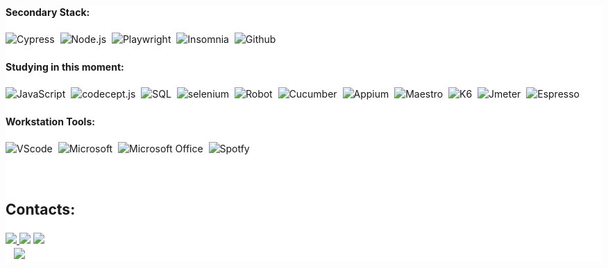 #### Secondary Stack:

![Cypress](https://img.shields.io/badge/cypress-239120?style=for-the-badge&logo=cypress)&nbsp;
![Node.js](https://img.shields.io/badge/Node%20js-339933?style=for-the-badge&logo=nodedotjs&logoColor=white)&nbsp;
![Playwright](https://img.shields.io/badge/Playwright-45ba4b?style=for-the-badge&logo=Playwright&logoColor=white)&nbsp;
![Insomnia](https://img.shields.io/badge/Insomnia-5849be?style=for-the-badge&logo=Insomnia&logoColor=white)&nbsp;
![Github](https://img.shields.io/badge/GitHub-100000?style=for-the-badge&logo=github&logoColor=white)&nbsp;


#### Studying in this moment:

![JavaScript](https://img.shields.io/badge/JavaScript-F7DF1E?style=for-the-badge&logo=javascript&logoColor=black)&nbsp;
![codecept.js](https://img.shields.io/badge/codecept%20js-F6E05E?style=for-the-badge&logo=codeceptjs&logoColor=000)&nbsp;
![SQL](https://img.shields.io/badge/Microsoft_SQL_Server-CC2927?style=for-the-badge&logo=microsoft-sql-server&logoColor=white)&nbsp;
![selenium](https://img.shields.io/badge/Selenium-43B02A?style=for-the-badge&logo=Selenium&logoColor=white)&nbsp;
![Robot](https://img.shields.io/badge/Robot%20Framework-000000?style=for-the-badge&logo=robot-framework&logoColor=white)&nbsp;
![Cucumber](https://img.shields.io/badge/Cucumber-43B02A?style=for-the-badge&logo=cucumber&logoColor=white)&nbsp;
![Appium](https://img.shields.io/badge/appium-F01F7A?style=for-the-badge&logo=Appium&logoColor=white)&nbsp;
![Maestro](https://img.shields.io/badge/maestro-000000?style=for-the-badge&logo=Maestro&logoColor=white)&nbsp;
![K6](https://img.shields.io/badge/K6-b695c0?style=for-the-badge&logo=K6&logoColor=white)&nbsp;
![Jmeter](https://img.shields.io/badge/Jmeter-FF0000?style=for-the-badge&logo=Jmeter&logoColor=white)&nbsp;
![Espresso](https://img.shields.io/badge/espresso-8b5742?style=for-the-badge&logo=espresso&logoColor=white)&nbsp;




#### Workstation Tools:

![VScode](https://img.shields.io/badge/vscode-4285F4?style=for-the-badge&logo=vscode&logoColor=white)&nbsp;
![Microsoft](https://img.shields.io/badge/Microsoft-666666?style=for-the-badge&logo=microsoft&logoColor=white)&nbsp;
![Microsoft Office](https://img.shields.io/badge/Microsoft_Office-D83B01?style=for-the-badge&logo=microsoft-office&logoColor=white)&nbsp;
![Spotfy](https://img.shields.io/badge/Spotify-1ED760?&style=for-the-badge&logo=spotify&logoColor=white)&nbsp;

&nbsp;
&nbsp;

## Contacts:

<div> 
<a href="https://www.instagram.com/paulo.bastosjr/" target="_blank"><img src="https://img.shields.io/badge/-Instagram-%23E4405F?style=for-the-badge&logo=instagram&logoColor=white">
</a>
<a href = "mailto:contato.paulo.bastosjr@outlook.com"> <img src="https://img.shields.io/badge/Microsoft_Outlook-0078D4?style=for-the-badge&logo=microsoft-outlook&logoColor=white"></a>
<a href="https://www.linkedin.com/in/paulo-bastos-57b0bb40/" target="_blank"><img src="https://img.shields.io/badge/-LinkedIn-%230077B5?style=for-the-badge&logo=linkedin&logoColor=white"  target="_blank"></a>  
</div>&nbsp;&nbsp;
 

  
  
<img width=100% src="https://capsule-render.vercel.app/api?type=waving&color=8F0D87&height=120&section=footer"/>
